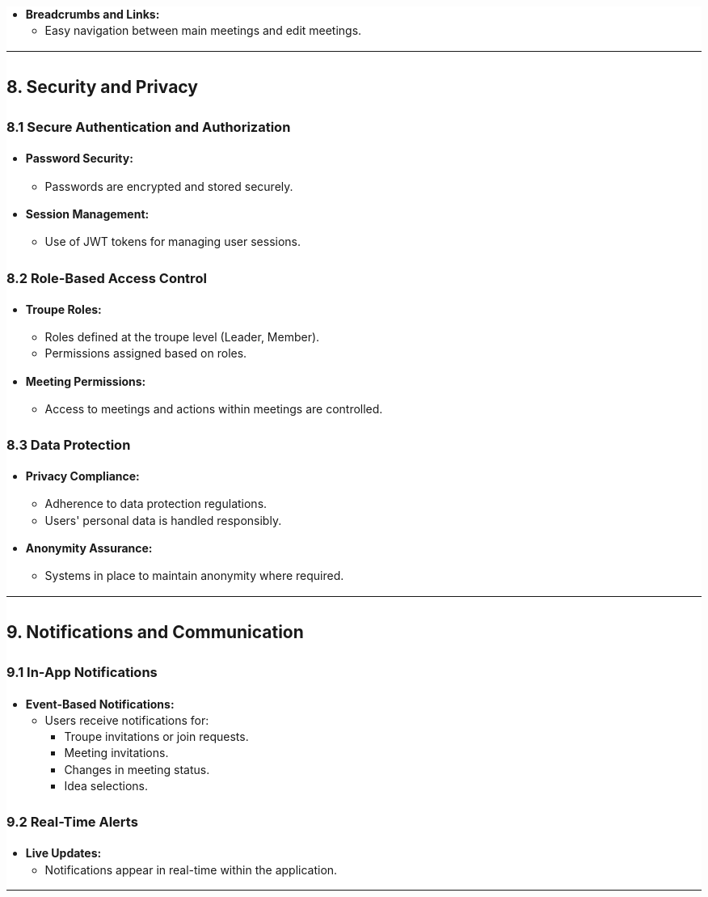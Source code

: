 - **Breadcrumbs and Links:**
  - Easy navigation between main meetings and edit meetings.

---

## **8. Security and Privacy**

### **8.1 Secure Authentication and Authorization**

- **Password Security:**
  - Passwords are encrypted and stored securely.

- **Session Management:**
  - Use of JWT tokens for managing user sessions.

### **8.2 Role-Based Access Control**

- **Troupe Roles:**
  - Roles defined at the troupe level (Leader, Member).
  - Permissions assigned based on roles.

- **Meeting Permissions:**
  - Access to meetings and actions within meetings are controlled.

### **8.3 Data Protection**

- **Privacy Compliance:**
  - Adherence to data protection regulations.
  - Users' personal data is handled responsibly.

- **Anonymity Assurance:**
  - Systems in place to maintain anonymity where required.

---

## **9. Notifications and Communication**

### **9.1 In-App Notifications**

- **Event-Based Notifications:**
  - Users receive notifications for:
    - Troupe invitations or join requests.
    - Meeting invitations.
    - Changes in meeting status.
    - Idea selections.

### **9.2 Real-Time Alerts**

- **Live Updates:**
  - Notifications appear in real-time within the application.

---
